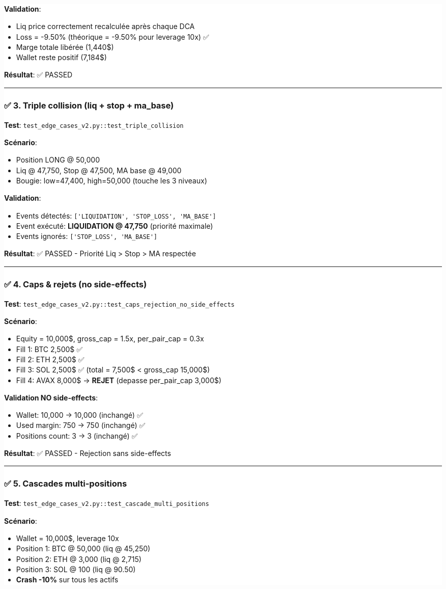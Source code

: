 **Validation**:
- Liq price correctement recalculée après chaque DCA
- Loss = -9.50% (théorique = -9.50% pour leverage 10x) ✅
- Marge totale libérée (1,440$)
- Wallet reste positif (7,184$)

**Résultat**: ✅ PASSED

---

### ✅ 3. Triple collision (liq + stop + ma_base)

**Test**: `test_edge_cases_v2.py::test_triple_collision`

**Scénario**:
- Position LONG @ 50,000
- Liq @ 47,750, Stop @ 47,500, MA base @ 49,000
- Bougie: low=47,400, high=50,000 (touche les 3 niveaux)

**Validation**:
- Events détectés: `['LIQUIDATION', 'STOP_LOSS', 'MA_BASE']`
- Event exécuté: **LIQUIDATION @ 47,750** (priorité maximale)
- Events ignorés: `['STOP_LOSS', 'MA_BASE']`

**Résultat**: ✅ PASSED - Priorité Liq > Stop > MA respectée

---

### ✅ 4. Caps & rejets (no side-effects)

**Test**: `test_edge_cases_v2.py::test_caps_rejection_no_side_effects`

**Scénario**:
- Equity = 10,000$, gross_cap = 1.5x, per_pair_cap = 0.3x
- Fill 1: BTC 2,500$ ✅
- Fill 2: ETH 2,500$ ✅
- Fill 3: SOL 2,500$ ✅ (total = 7,500$ < gross_cap 15,000$)
- Fill 4: AVAX 8,000$ → **REJET** (depasse per_pair_cap 3,000$)

**Validation NO side-effects**:
- Wallet: 10,000 → 10,000 (inchangé) ✅
- Used margin: 750 → 750 (inchangé) ✅
- Positions count: 3 → 3 (inchangé) ✅

**Résultat**: ✅ PASSED - Rejection sans side-effects

---

### ✅ 5. Cascades multi-positions

**Test**: `test_edge_cases_v2.py::test_cascade_multi_positions`

**Scénario**:
- Wallet = 10,000$, leverage 10x
- Position 1: BTC @ 50,000 (liq @ 45,250)
- Position 2: ETH @ 3,000 (liq @ 2,715)
- Position 3: SOL @ 100 (liq @ 90.50)
- **Crash -10%** sur tous les actifs
